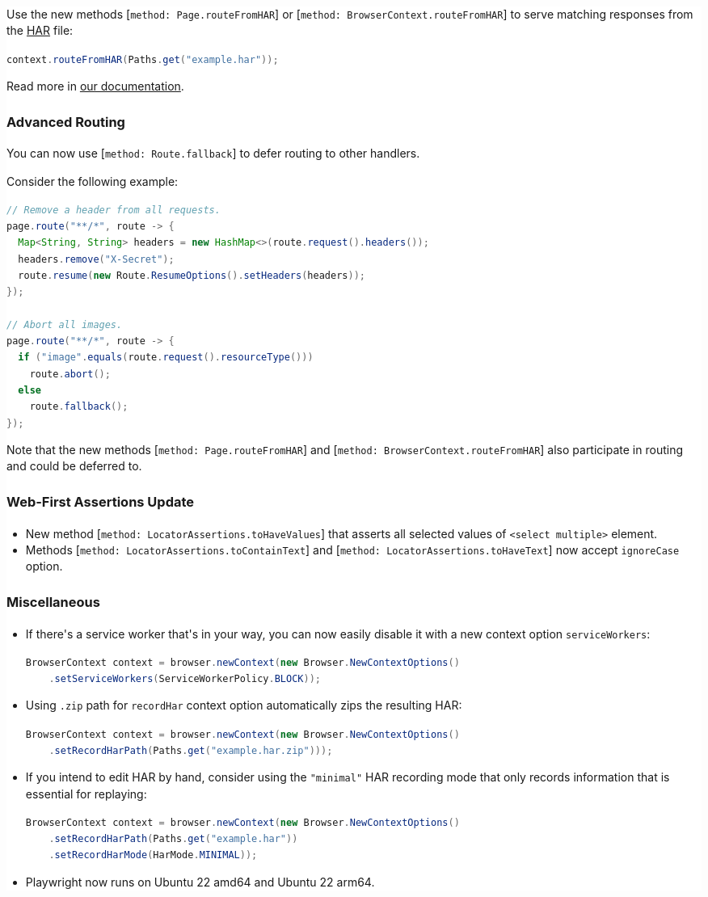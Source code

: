 Use the new methods [`method: Page.routeFromHAR`] or [`method: BrowserContext.routeFromHAR`] to serve matching responses from the [HAR](http://www.softwareishard.com/blog/har-12-spec/) file:


```java
context.routeFromHAR(Paths.get("example.har"));
```

Read more in [our documentation](./mock.md#mocking-with-har-files).


### Advanced Routing

You can now use [`method: Route.fallback`] to defer routing to other handlers.

Consider the following example:

```java
// Remove a header from all requests.
page.route("**/*", route -> {
  Map<String, String> headers = new HashMap<>(route.request().headers());
  headers.remove("X-Secret");
  route.resume(new Route.ResumeOptions().setHeaders(headers));
});

// Abort all images.
page.route("**/*", route -> {
  if ("image".equals(route.request().resourceType()))
    route.abort();
  else
    route.fallback();
});
```

Note that the new methods [`method: Page.routeFromHAR`] and [`method: BrowserContext.routeFromHAR`] also participate in routing and could be deferred to.

### Web-First Assertions Update

* New method [`method: LocatorAssertions.toHaveValues`] that asserts all selected values of `<select multiple>` element.
* Methods [`method: LocatorAssertions.toContainText`] and [`method: LocatorAssertions.toHaveText`] now accept `ignoreCase` option.

### Miscellaneous

* If there's a service worker that's in your way, you can now easily disable it with a new context option `serviceWorkers`:
  ```java
  BrowserContext context = browser.newContext(new Browser.NewContextOptions()
      .setServiceWorkers(ServiceWorkerPolicy.BLOCK));
  ```
* Using `.zip` path for `recordHar` context option automatically zips the resulting HAR:
  ```java
  BrowserContext context = browser.newContext(new Browser.NewContextOptions()
      .setRecordHarPath(Paths.get("example.har.zip")));
  ```
* If you intend to edit HAR by hand, consider using the `"minimal"` HAR recording mode
  that only records information that is essential for replaying:
  ```java
  BrowserContext context = browser.newContext(new Browser.NewContextOptions()
      .setRecordHarPath(Paths.get("example.har"))
      .setRecordHarMode(HarMode.MINIMAL));
  ```
* Playwright now runs on Ubuntu 22 amd64 and Ubuntu 22 arm64.

